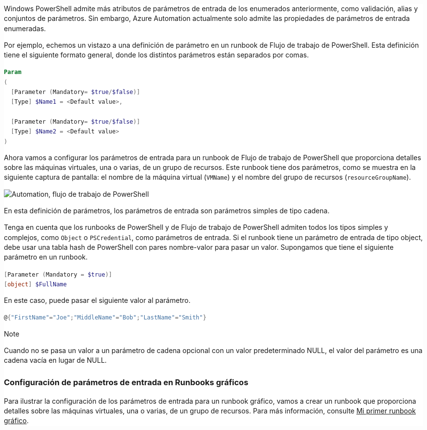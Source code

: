 Windows PowerShell admite más atributos de parámetros de entrada de los enumerados anteriormente, como validación, alias y conjuntos de parámetros. Sin embargo, Azure Automation actualmente solo admite las propiedades de parámetros de entrada enumeradas.

Por ejemplo, echemos un vistazo a una definición de parámetro en un runbook de Flujo de trabajo de PowerShell. Esta definición tiene el siguiente formato general, donde los distintos parámetros están separados por comas.

```powershell
Param
(
  [Parameter (Mandatory= $true/$false)]
  [Type] $Name1 = <Default value>,

  [Parameter (Mandatory= $true/$false)]
  [Type] $Name2 = <Default value>
)
```

Ahora vamos a configurar los parámetros de entrada para un runbook de Flujo de trabajo de PowerShell que proporciona detalles sobre las máquinas virtuales, una o varias, de un grupo de recursos. Este runbook tiene dos parámetros, como se muestra en la siguiente captura de pantalla: el nombre de la máquina virtual (`VMName`) y el nombre del grupo de recursos (`resourceGroupName`).

![Automation, flujo de trabajo de PowerShell](media/automation-runbook-input-parameters/automation-01-powershellworkflow.png)

En esta definición de parámetros, los parámetros de entrada son parámetros simples de tipo cadena.

Tenga en cuenta que los runbooks de PowerShell y de Flujo de trabajo de PowerShell admiten todos los tipos simples y complejos, como `Object` o `PSCredential`, como parámetros de entrada. Si el runbook tiene un parámetro de entrada de tipo object, debe usar una tabla hash de PowerShell con pares nombre-valor para pasar un valor. Supongamos que tiene el siguiente parámetro en un runbook.

```powershell
[Parameter (Mandatory = $true)]
[object] $FullName
```

En este caso, puede pasar el siguiente valor al parámetro.

```powershell
@{"FirstName"="Joe";"MiddleName"="Bob";"LastName"="Smith"}
```

> [!NOTE]
> Cuando no se pasa un valor a un parámetro de cadena opcional con un valor predeterminado NULL, el valor del parámetro es una cadena vacía en lugar de NULL.

### <a name="configure-input-parameters-in-graphical-runbooks"></a>Configuración de parámetros de entrada en Runbooks gráficos

Para ilustrar la configuración de los parámetros de entrada para un runbook gráfico, vamos a crear un runbook que proporciona detalles sobre las máquinas virtuales, una o varias, de un grupo de recursos. Para más información, consulte [Mi primer runbook gráfico](./learn/powershell-runbook-managed-identity.md).
